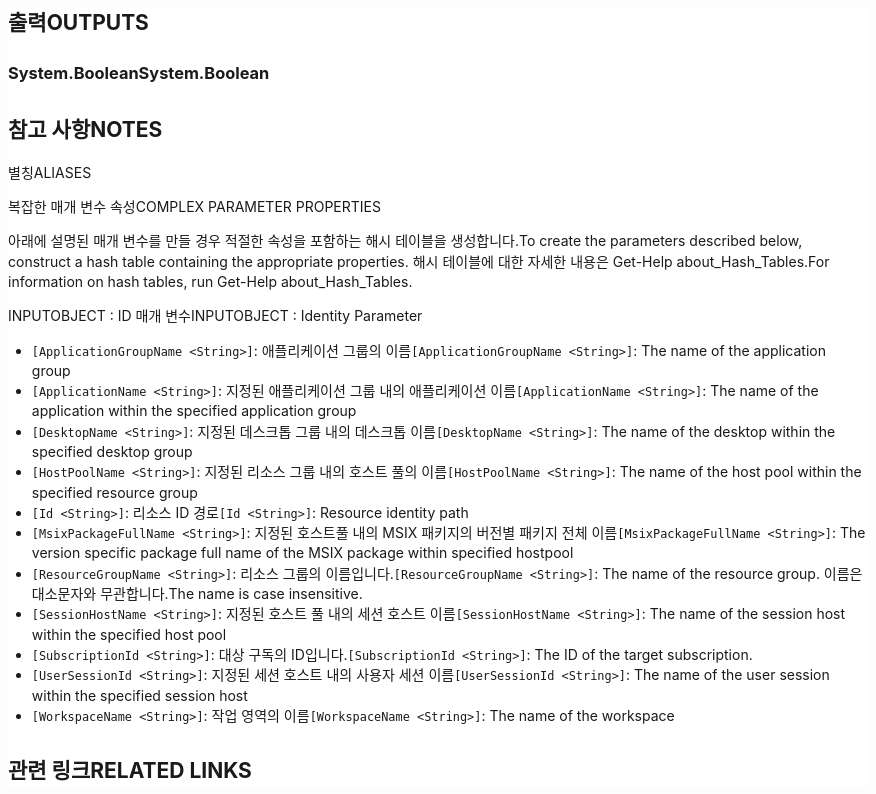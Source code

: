 ## <span data-ttu-id="fa287-138">출력</span><span class="sxs-lookup"><span data-stu-id="fa287-138">OUTPUTS</span></span>

### <span data-ttu-id="fa287-139">System.Boolean</span><span class="sxs-lookup"><span data-stu-id="fa287-139">System.Boolean</span></span>

## <span data-ttu-id="fa287-140">참고 사항</span><span class="sxs-lookup"><span data-stu-id="fa287-140">NOTES</span></span>

<span data-ttu-id="fa287-141">별칭</span><span class="sxs-lookup"><span data-stu-id="fa287-141">ALIASES</span></span>

<span data-ttu-id="fa287-142">복잡한 매개 변수 속성</span><span class="sxs-lookup"><span data-stu-id="fa287-142">COMPLEX PARAMETER PROPERTIES</span></span>

<span data-ttu-id="fa287-143">아래에 설명된 매개 변수를 만들 경우 적절한 속성을 포함하는 해시 테이블을 생성합니다.</span><span class="sxs-lookup"><span data-stu-id="fa287-143">To create the parameters described below, construct a hash table containing the appropriate properties.</span></span> <span data-ttu-id="fa287-144">해시 테이블에 대한 자세한 내용은 Get-Help about_Hash_Tables.</span><span class="sxs-lookup"><span data-stu-id="fa287-144">For information on hash tables, run Get-Help about_Hash_Tables.</span></span>


<span data-ttu-id="fa287-145">INPUTOBJECT <IDesktopVirtualizationIdentity> : ID 매개 변수</span><span class="sxs-lookup"><span data-stu-id="fa287-145">INPUTOBJECT <IDesktopVirtualizationIdentity>: Identity Parameter</span></span>
  - <span data-ttu-id="fa287-146">`[ApplicationGroupName <String>]`: 애플리케이션 그룹의 이름</span><span class="sxs-lookup"><span data-stu-id="fa287-146">`[ApplicationGroupName <String>]`: The name of the application group</span></span>
  - <span data-ttu-id="fa287-147">`[ApplicationName <String>]`: 지정된 애플리케이션 그룹 내의 애플리케이션 이름</span><span class="sxs-lookup"><span data-stu-id="fa287-147">`[ApplicationName <String>]`: The name of the application within the specified application group</span></span>
  - <span data-ttu-id="fa287-148">`[DesktopName <String>]`: 지정된 데스크톱 그룹 내의 데스크톱 이름</span><span class="sxs-lookup"><span data-stu-id="fa287-148">`[DesktopName <String>]`: The name of the desktop within the specified desktop group</span></span>
  - <span data-ttu-id="fa287-149">`[HostPoolName <String>]`: 지정된 리소스 그룹 내의 호스트 풀의 이름</span><span class="sxs-lookup"><span data-stu-id="fa287-149">`[HostPoolName <String>]`: The name of the host pool within the specified resource group</span></span>
  - <span data-ttu-id="fa287-150">`[Id <String>]`: 리소스 ID 경로</span><span class="sxs-lookup"><span data-stu-id="fa287-150">`[Id <String>]`: Resource identity path</span></span>
  - <span data-ttu-id="fa287-151">`[MsixPackageFullName <String>]`: 지정된 호스트풀 내의 MSIX 패키지의 버전별 패키지 전체 이름</span><span class="sxs-lookup"><span data-stu-id="fa287-151">`[MsixPackageFullName <String>]`: The version specific package full name of the MSIX package within specified hostpool</span></span>
  - <span data-ttu-id="fa287-152">`[ResourceGroupName <String>]`: 리소스 그룹의 이름입니다.</span><span class="sxs-lookup"><span data-stu-id="fa287-152">`[ResourceGroupName <String>]`: The name of the resource group.</span></span> <span data-ttu-id="fa287-153">이름은 대소문자와 무관합니다.</span><span class="sxs-lookup"><span data-stu-id="fa287-153">The name is case insensitive.</span></span>
  - <span data-ttu-id="fa287-154">`[SessionHostName <String>]`: 지정된 호스트 풀 내의 세션 호스트 이름</span><span class="sxs-lookup"><span data-stu-id="fa287-154">`[SessionHostName <String>]`: The name of the session host within the specified host pool</span></span>
  - <span data-ttu-id="fa287-155">`[SubscriptionId <String>]`: 대상 구독의 ID입니다.</span><span class="sxs-lookup"><span data-stu-id="fa287-155">`[SubscriptionId <String>]`: The ID of the target subscription.</span></span>
  - <span data-ttu-id="fa287-156">`[UserSessionId <String>]`: 지정된 세션 호스트 내의 사용자 세션 이름</span><span class="sxs-lookup"><span data-stu-id="fa287-156">`[UserSessionId <String>]`: The name of the user session within the specified session host</span></span>
  - <span data-ttu-id="fa287-157">`[WorkspaceName <String>]`: 작업 영역의 이름</span><span class="sxs-lookup"><span data-stu-id="fa287-157">`[WorkspaceName <String>]`: The name of the workspace</span></span>

## <span data-ttu-id="fa287-158">관련 링크</span><span class="sxs-lookup"><span data-stu-id="fa287-158">RELATED LINKS</span></span>


